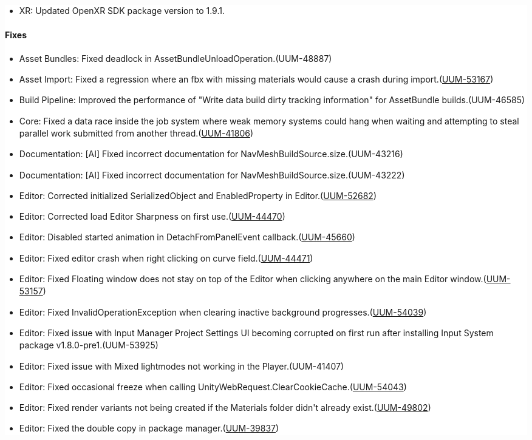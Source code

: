 -   XR: Updated OpenXR SDK package version to 1.9.1.

#### Fixes

-   Asset Bundles: Fixed deadlock in AssetBundleUnloadOperation.(UUM-48887)

-   Asset Import: Fixed a regression where an fbx with missing materials would cause a crash during import.([UUM-53167](https://issuetracker.unity3d.com/issues/crash-with-multiple-stack-traces-when-moving-the-editor-during-the-importing-of-a-specific-fbx-file))

-   Build Pipeline: Improved the performance of \"Write data build dirty tracking information\" for AssetBundle builds.(UUM-46585)

-   Core: Fixed a data race inside the job system where weak memory systems could hang when waiting and attempting to steal parallel work submitted from another thread.([UUM-41806](https://issuetracker.unity3d.com/issues/android-player-freezes-on-unityclassic-baselib-systemfutex-wait-or-silently-crashes))

-   Documentation: \[AI\] Fixed incorrect documentation for NavMeshBuildSource.size.(UUM-43216)

-   Documentation: \[AI\] Fixed incorrect documentation for NavMeshBuildSource.size.(UUM-43222)

-   Editor: Corrected initialized SerializedObject and EnabledProperty in Editor.([UUM-52682](https://issuetracker.unity3d.com/issues/gameobjects-script-component-gets-enabled-in-play-mode-when-it-has-a-script-that-has-functions-to-enable-and-disable-it))

-   Editor: Corrected load Editor Sharpness on first use.([UUM-44470](https://issuetracker.unity3d.com/issues/text-sharpness-effect-is-lost-if-using-the-editor-text-sharpness-setting-and-restarting-the-editor))

-   Editor: Disabled started animation in DetachFromPanelEvent callback.([UUM-45660](https://issuetracker.unity3d.com/issues/eventdispatchergate-throws-an-argumentnullexception-when-calling-removefromhierarchy-on-visualelement-with-the-running-transition))

-   Editor: Fixed editor crash when right clicking on curve field.([UUM-44471](https://issuetracker.unity3d.com/issues/editor-crashes-on-showdelayedcontextmenu-bool-when-right-clicking-on-curve))

-   Editor: Fixed Floating window does not stay on top of the Editor when clicking anywhere on the main Editor window.([UUM-53157](https://issuetracker.unity3d.com/issues/linux-floating-window-does-not-stay-on-top-of-the-editor-when-clicking-anywhere-on-the-main-editor-window))

-   Editor: Fixed InvalidOperationException when clearing inactive background progresses.([UUM-54039](https://issuetracker.unity3d.com/issues/invalidoperationexception-collection-was-modified-enumeration-operation-may-not-execute-dot-is-thrown-when-clearing-inactive-background-tasks))

-   Editor: Fixed issue with Input Manager Project Settings UI becoming corrupted on first run after installing Input System package v1.8.0-pre1.(UUM-53925)

-   Editor: Fixed issue with Mixed lightmodes not working in the Player.(UUM-41407)

-   Editor: Fixed occasional freeze when calling UnityWebRequest.ClearCookieCache.([UUM-54043](https://issuetracker.unity3d.com/issues/editor-freezes-when-calling-unitywebrequest-dot-clearcookiecache-with-specific-urls-in-the-play-mode))

-   Editor: Fixed render variants not being created if the Materials folder didn\'t already exist.([UUM-49802](https://issuetracker.unity3d.com/issues/creating-material-variant-produces-errors-if-there-is-no-materials-folder))

-   Editor: Fixed the double copy in package manager.([UUM-39837](https://issuetracker.unity3d.com/issues/linux-text-is-duplicated-when-pasted-into-a-search-field))
